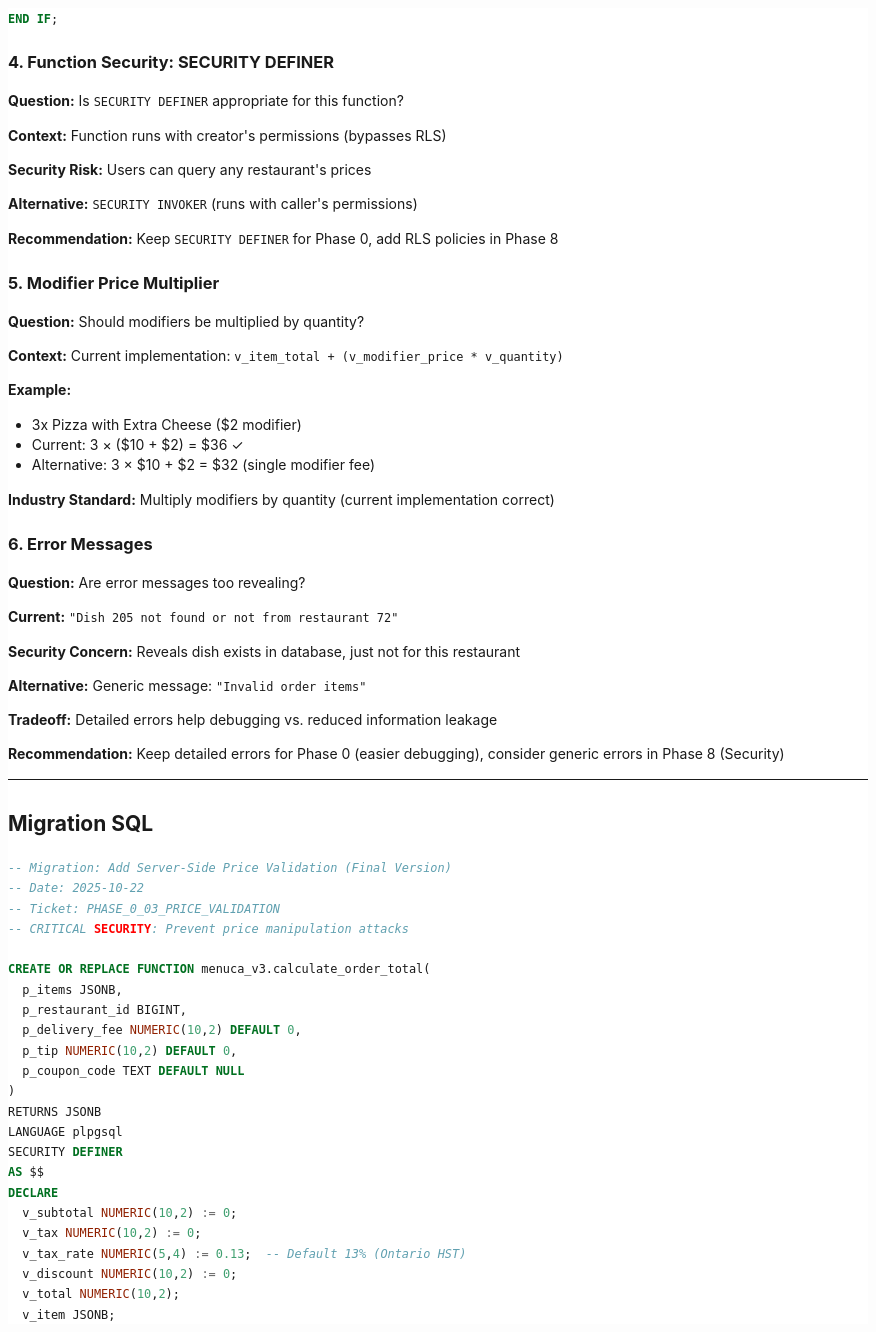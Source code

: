 ```sql
END IF;
```

### 4. Function Security: SECURITY DEFINER
**Question:** Is `SECURITY DEFINER` appropriate for this function?

**Context:** Function runs with creator's permissions (bypasses RLS)

**Security Risk:** Users can query any restaurant's prices

**Alternative:** `SECURITY INVOKER` (runs with caller's permissions)

**Recommendation:** Keep `SECURITY DEFINER` for Phase 0, add RLS policies in Phase 8

### 5. Modifier Price Multiplier
**Question:** Should modifiers be multiplied by quantity?

**Context:** Current implementation: `v_item_total + (v_modifier_price * v_quantity)`

**Example:** 
- 3x Pizza with Extra Cheese ($2 modifier)
- Current: 3 × ($10 + $2) = $36 ✓
- Alternative: 3 × $10 + $2 = $32 (single modifier fee)

**Industry Standard:** Multiply modifiers by quantity (current implementation correct)

### 6. Error Messages
**Question:** Are error messages too revealing?

**Current:** `"Dish 205 not found or not from restaurant 72"`

**Security Concern:** Reveals dish exists in database, just not for this restaurant

**Alternative:** Generic message: `"Invalid order items"`

**Tradeoff:** Detailed errors help debugging vs. reduced information leakage

**Recommendation:** Keep detailed errors for Phase 0 (easier debugging), consider generic errors in Phase 8 (Security)

---

## Migration SQL

```sql
-- Migration: Add Server-Side Price Validation (Final Version)
-- Date: 2025-10-22
-- Ticket: PHASE_0_03_PRICE_VALIDATION
-- CRITICAL SECURITY: Prevent price manipulation attacks

CREATE OR REPLACE FUNCTION menuca_v3.calculate_order_total(
  p_items JSONB,
  p_restaurant_id BIGINT,
  p_delivery_fee NUMERIC(10,2) DEFAULT 0,
  p_tip NUMERIC(10,2) DEFAULT 0,
  p_coupon_code TEXT DEFAULT NULL
)
RETURNS JSONB
LANGUAGE plpgsql
SECURITY DEFINER
AS $$
DECLARE
  v_subtotal NUMERIC(10,2) := 0;
  v_tax NUMERIC(10,2) := 0;
  v_tax_rate NUMERIC(5,4) := 0.13;  -- Default 13% (Ontario HST)
  v_discount NUMERIC(10,2) := 0;
  v_total NUMERIC(10,2);
  v_item JSONB;
```